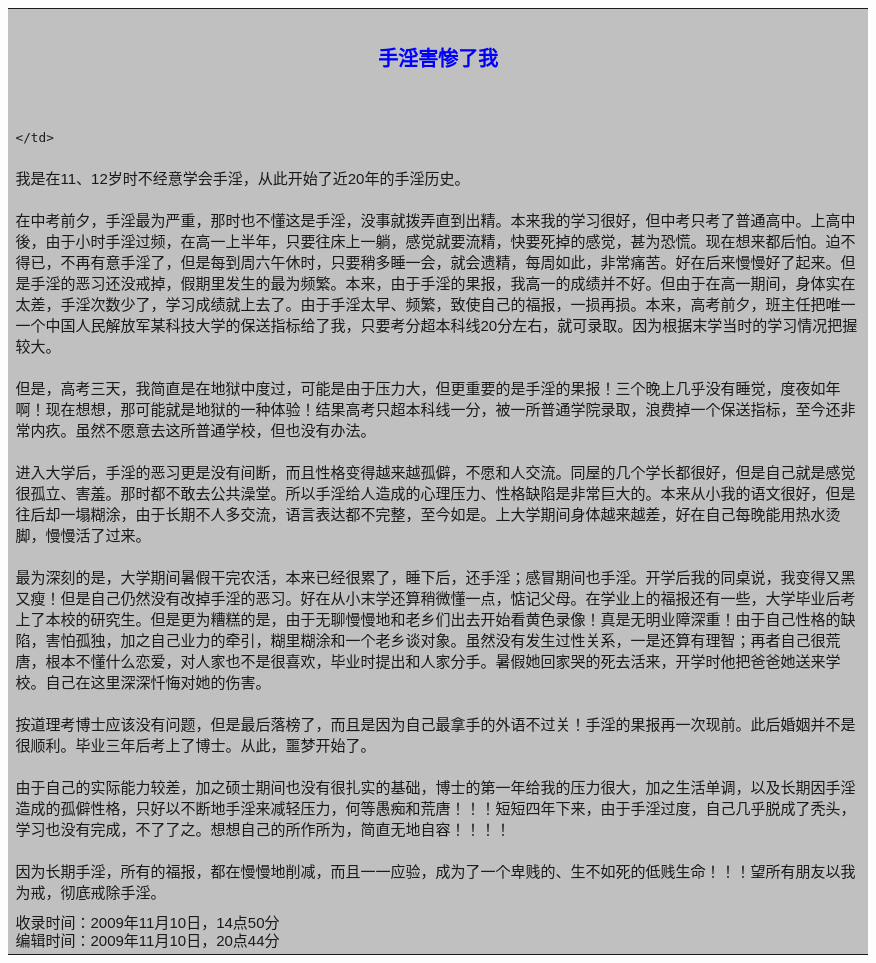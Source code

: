<html>

<head>
</head>

<body leftMargin="10" topMargin="10" rightMargin="10" bgcolor="#D0D0D0">

<table cellSpacing="7" cellPadding="7" width="100%" border="0" bgColor="#C8C8C8"
style="FONT-SIZE: 15px; line-height: 18px; font-family: Verdana, Arial">
<TBODY>
  <tr>
    <td width="100%" height="55" bgcolor="#C0C0C0"
    style="font-weight: bold; line-height: 55px; color: rgb(0,0,255); font-size: 15pt"><p
    align="center">手淫害惨了我</td>
  </tr>
  <tr>
    <td bgcolor="#C0C0C0">
    
    
    </td>
  </tr>
  <tr>
    <td bgcolor="#C0C0C0" style="line-height: 21px;">我是在11、12岁时不经意学会手淫，从此开始了近20年的手淫历史。 <BR><BR>在中考前夕，手淫最为严重，那时也不懂这是手淫，没事就拨弄直到出精。本来我的学习很好，但中考只考了普通高中。上高中後，由于小时手淫过频，在高一上半年，只要往床上一躺，感觉就要流精，快要死掉的感觉，甚为恐慌。现在想来都后怕。迫不得已，不再有意手淫了，但是每到周六午休时，只要稍多睡一会，就会遗精，每周如此，非常痛苦。好在后来慢慢好了起来。但是手淫的恶习还没戒掉，假期里发生的最为频繁。本来，由于手淫的果报，我高一的成绩并不好。但由于在高一期间，身体实在太差，手淫次数少了，学习成绩就上去了。由于手淫太早、频繁，致使自己的福报，一损再损。本来，高考前夕，班主任把唯一一个中国人民解放军某科技大学的保送指标给了我，只要考分超本科线20分左右，就可录取。因为根据末学当时的学习情况把握较大。 <BR><BR>但是，高考三天，我简直是在地狱中度过，可能是由于压力大，但更重要的是手淫的果报！三个晚上几乎没有睡觉，度夜如年啊！现在想想，那可能就是地狱的一种体验！结果高考只超本科线一分，被一所普通学院录取，浪费掉一个保送指标，至今还非常内疚。虽然不愿意去这所普通学校，但也没有办法。<BR><BR>进入大学后，手淫的恶习更是没有间断，而且性格变得越来越孤僻，不愿和人交流。同屋的几个学长都很好，但是自己就是感觉很孤立、害羞。那时都不敢去公共澡堂。所以手淫给人造成的心理压力、性格缺陷是非常巨大的。本来从小我的语文很好，但是往后却一塌糊涂，由于长期不人多交流，语言表达都不完整，至今如是。上大学期间身体越来越差，好在自己每晚能用热水烫脚，慢慢活了过来。 <BR><BR>最为深刻的是，大学期间暑假干完农活，本来已经很累了，睡下后，还手淫；感冒期间也手淫。开学后我的同桌说，我变得又黑又瘦！但是自己仍然没有改掉手淫的恶习。好在从小末学还算稍微懂一点，惦记父母。在学业上的福报还有一些，大学毕业后考上了本校的研究生。但是更为糟糕的是，由于无聊慢慢地和老乡们出去开始看黄色录像！真是无明业障深重！由于自己性格的缺陷，害怕孤独，加之自己业力的牵引，糊里糊涂和一个老乡谈对象。虽然没有发生过性关系，一是还算有理智；再者自己很荒唐，根本不懂什么恋爱，对人家也不是很喜欢，毕业时提出和人家分手。暑假她回家哭的死去活来，开学时他把爸爸她送来学校。自己在这里深深忏悔对她的伤害。<BR><BR>按道理考博士应该没有问题，但是最后落榜了，而且是因为自己最拿手的外语不过关！手淫的果报再一次现前。此后婚姻并不是很顺利。毕业三年后考上了博士。从此，噩梦开始了。 <BR><BR>由于自己的实际能力较差，加之硕士期间也没有很扎实的基础，博士的第一年给我的压力很大，加之生活单调，以及长期因手淫造成的孤僻性格，只好以不断地手淫来减轻压力，何等愚痴和荒唐！！！短短四年下来，由于手淫过度，自己几乎脱成了秃头，学习也没有完成，不了了之。想想自己的所作所为，简直无地自容！！！！ <BR><BR>因为长期手淫，所有的福报，都在慢慢地削减，而且一一应验，成为了一个卑贱的、生不如死的低贱生命！！！望所有朋友以我为戒，彻底戒除手淫。</td>
  </tr>
  <tr>
    <td bgcolor="#C0C0C0" style="line-height: 21px;"></td>
  </tr>
  <tr>
    <td bgcolor="#C0C0C0">收录时间：2009年11月10日，14点50分<br>
    编辑时间：2009年11月10日，20点44分</td>
  </tr>
</TBODY>
</table>
</body>
</html>

